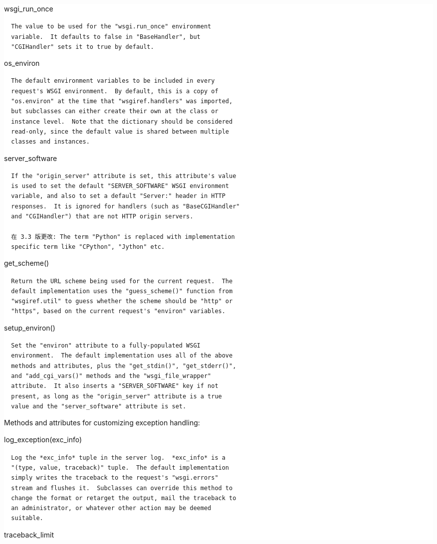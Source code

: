    wsgi_run_once

      The value to be used for the "wsgi.run_once" environment
      variable.  It defaults to false in "BaseHandler", but
      "CGIHandler" sets it to true by default.

   os_environ

      The default environment variables to be included in every
      request's WSGI environment.  By default, this is a copy of
      "os.environ" at the time that "wsgiref.handlers" was imported,
      but subclasses can either create their own at the class or
      instance level.  Note that the dictionary should be considered
      read-only, since the default value is shared between multiple
      classes and instances.

   server_software

      If the "origin_server" attribute is set, this attribute's value
      is used to set the default "SERVER_SOFTWARE" WSGI environment
      variable, and also to set a default "Server:" header in HTTP
      responses.  It is ignored for handlers (such as "BaseCGIHandler"
      and "CGIHandler") that are not HTTP origin servers.

      在 3.3 版更改: The term "Python" is replaced with implementation
      specific term like "CPython", "Jython" etc.

   get_scheme()

      Return the URL scheme being used for the current request.  The
      default implementation uses the "guess_scheme()" function from
      "wsgiref.util" to guess whether the scheme should be "http" or
      "https", based on the current request's "environ" variables.

   setup_environ()

      Set the "environ" attribute to a fully-populated WSGI
      environment.  The default implementation uses all of the above
      methods and attributes, plus the "get_stdin()", "get_stderr()",
      and "add_cgi_vars()" methods and the "wsgi_file_wrapper"
      attribute.  It also inserts a "SERVER_SOFTWARE" key if not
      present, as long as the "origin_server" attribute is a true
      value and the "server_software" attribute is set.

   Methods and attributes for customizing exception handling:

   log_exception(exc_info)

      Log the *exc_info* tuple in the server log.  *exc_info* is a
      "(type, value, traceback)" tuple.  The default implementation
      simply writes the traceback to the request's "wsgi.errors"
      stream and flushes it.  Subclasses can override this method to
      change the format or retarget the output, mail the traceback to
      an administrator, or whatever other action may be deemed
      suitable.

   traceback_limit
